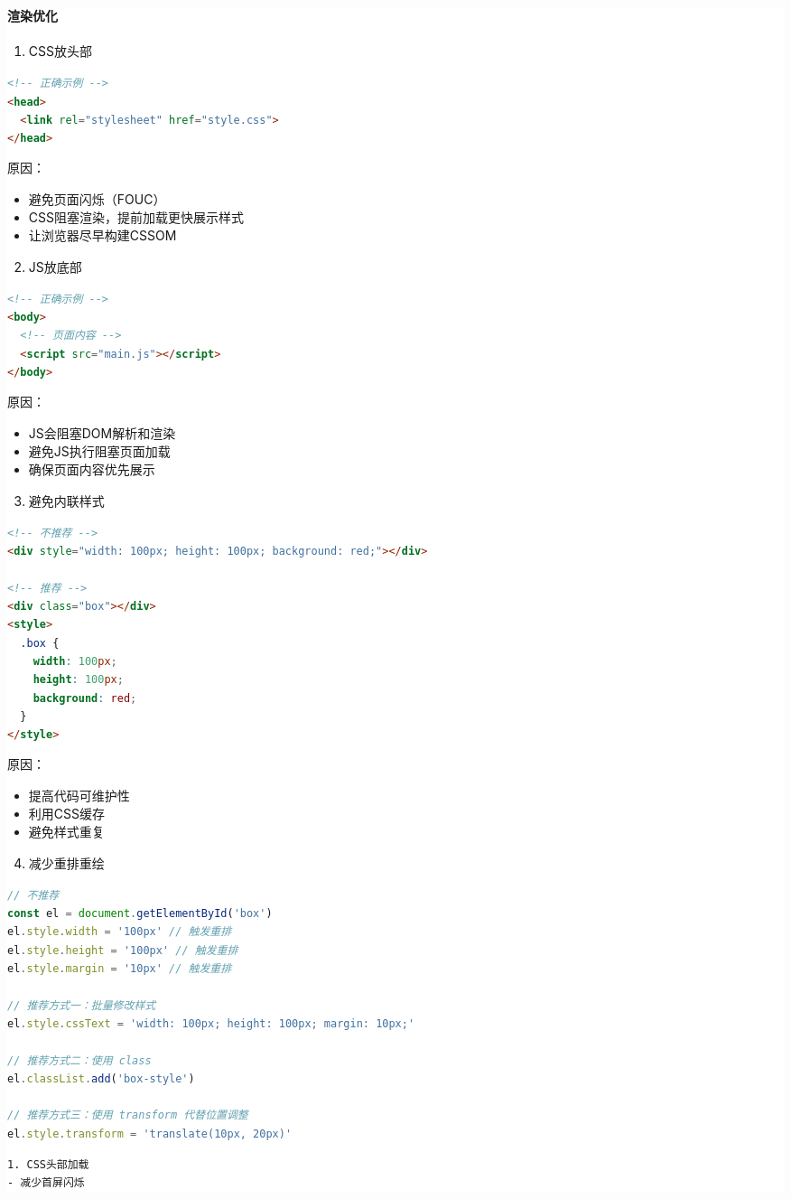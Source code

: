 #### 渲染优化

1. CSS放头部
```html
<!-- 正确示例 -->
<head>
  <link rel="stylesheet" href="style.css">
</head>
```
原因：
- 避免页面闪烁（FOUC）
- CSS阻塞渲染，提前加载更快展示样式
- 让浏览器尽早构建CSSOM

2. JS放底部
```html
<!-- 正确示例 -->
<body>
  <!-- 页面内容 -->
  <script src="main.js"></script>
</body>
```
原因：
- JS会阻塞DOM解析和渲染
- 避免JS执行阻塞页面加载
- 确保页面内容优先展示

3. 避免内联样式
```html
<!-- 不推荐 -->
<div style="width: 100px; height: 100px; background: red;"></div>

<!-- 推荐 -->
<div class="box"></div>
<style>
  .box {
    width: 100px;
    height: 100px;
    background: red;
  }
</style>
```
原因：
- 提高代码可维护性
- 利用CSS缓存
- 避免样式重复

4. 减少重排重绘
```javascript
// 不推荐
const el = document.getElementById('box')
el.style.width = '100px' // 触发重排
el.style.height = '100px' // 触发重排
el.style.margin = '10px' // 触发重排

// 推荐方式一：批量修改样式
el.style.cssText = 'width: 100px; height: 100px; margin: 10px;'

// 推荐方式二：使用 class
el.classList.add('box-style')

// 推荐方式三：使用 transform 代替位置调整
el.style.transform = 'translate(10px, 20px)'
```
```
1. CSS头部加载
- 减少首屏闪烁
```